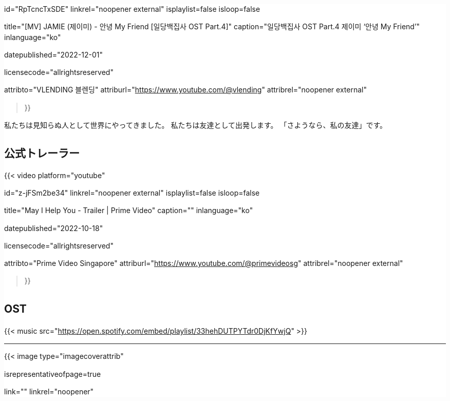   id="RpTcncTxSDE"
  linkrel="noopener external"
  isplaylist=false
  isloop=false

  title="[MV] JAMIE (제이미) - 안녕 My Friend [일당백집사 OST Part.4]"
  caption="일당백집사 OST Part.4 제이미 ‘안녕 My Friend’"
  inlanguage="ko"

  datepublished="2022-12-01"

  licensecode="allrightsreserved"

  attribto="VLENDING 블렌딩"
  attriburl="https://www.youtube.com/@vlending"
  attribrel="noopener external"
>}}

私たちは見知らぬ人として世界にやってきました。 私たちは友達として出発します。 「さようなら、私の友達」です。

## 公式トレーラー

{{< video
  platform="youtube"

  id="z-jFSm2be34"
  linkrel="noopener external"
  isplaylist=false
  isloop=false

  title="May I Help You - Trailer | Prime Video"
  caption=""
  inlanguage="ko"

  datepublished="2022-10-18"

  licensecode="allrightsreserved"

  attribto="Prime Video Singapore"
  attriburl="https://www.youtube.com/@primevideosg"
  attribrel="noopener external"
>}}

## OST

{{< music src="https://open.spotify.com/embed/playlist/33hehDUTPYTdr0DjKfYwjQ" >}}

---

{{< image
  type="imagecoverattrib"

  isrepresentativeofpage=true

  link=""
  linkrel="noopener"


[^synopsis-mydramalist]: MyDramaList: [May I Help You (2022)](https://mydramalist.com/723801-il-dang-baek-butler) synopsis. Published: 2022-12-23.